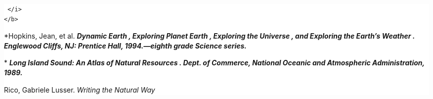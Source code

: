      </i>
    </b>
   </i>
  </p>
  <p>
   *Hopkins, Jean, et al.
   <i>
    <b>
     Dynamic Earth
     <i>
      <b>
       ,
       <i>
        <b>
         Exploring Planet Earth
         <i>
          <b>
           ,
           <i>
            <b>
             Exploring the Universe
             <i>
              <b>
               , and
               <i>
                <b>
                 Exploring the Earth’s Weather
                 <i>
                  <b>
                   . Englewood Cliffs, NJ: Prentice Hall, 1994.—eighth grade Science series.
                  </b>
                 </i>
                </b>
               </i>
              </b>
             </i>
            </b>
           </i>
          </b>
         </i>
        </b>
       </i>
      </b>
     </i>
    </b>
   </i>
  </p>
  <p>
   *
   <i>
    <b>
     Long Island Sound: An Atlas of Natural Resources
     <i>
      <b>
       . Dept. of Commerce, National Oceanic and Atmospheric Administration, 1989.
      </b>
     </i>
    </b>
   </i>
  </p>
  <p>
   Rico, Gabriele Lusser.
   <i>
    Writing the Natural Way